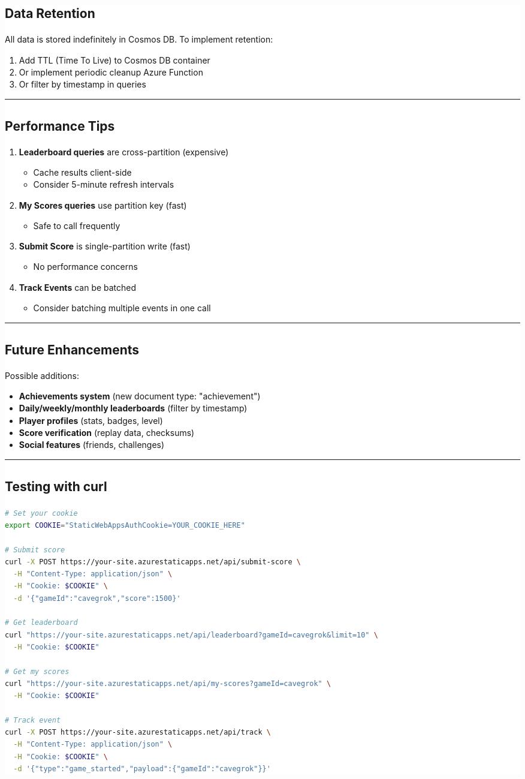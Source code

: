 
## Data Retention

All data is stored indefinitely in Cosmos DB. To implement retention:

1. Add TTL (Time To Live) to Cosmos DB container
2. Or implement periodic cleanup Azure Function
3. Or filter by timestamp in queries

---

## Performance Tips

1. **Leaderboard queries** are cross-partition (expensive)
   - Cache results client-side
   - Consider 5-minute refresh intervals
   
2. **My Scores queries** use partition key (fast)
   - Safe to call frequently

3. **Submit Score** is single-partition write (fast)
   - No performance concerns

4. **Track Events** can be batched
   - Consider batching multiple events in one call

---

## Future Enhancements

Possible additions:
- **Achievements system** (new document type: "achievement")
- **Daily/weekly/monthly leaderboards** (filter by timestamp)
- **Player profiles** (stats, badges, level)
- **Score verification** (replay data, checksums)
- **Social features** (friends, challenges)

---

## Testing with curl

```bash
# Set your cookie
export COOKIE="StaticWebAppsAuthCookie=YOUR_COOKIE_HERE"

# Submit score
curl -X POST https://your-site.azurestaticapps.net/api/submit-score \
  -H "Content-Type: application/json" \
  -H "Cookie: $COOKIE" \
  -d '{"gameId":"cavegrok","score":1500}'

# Get leaderboard
curl "https://your-site.azurestaticapps.net/api/leaderboard?gameId=cavegrok&limit=10" \
  -H "Cookie: $COOKIE"

# Get my scores
curl "https://your-site.azurestaticapps.net/api/my-scores?gameId=cavegrok" \
  -H "Cookie: $COOKIE"

# Track event
curl -X POST https://your-site.azurestaticapps.net/api/track \
  -H "Content-Type: application/json" \
  -H "Cookie: $COOKIE" \
  -d '{"type":"game_started","payload":{"gameId":"cavegrok"}}'
```
